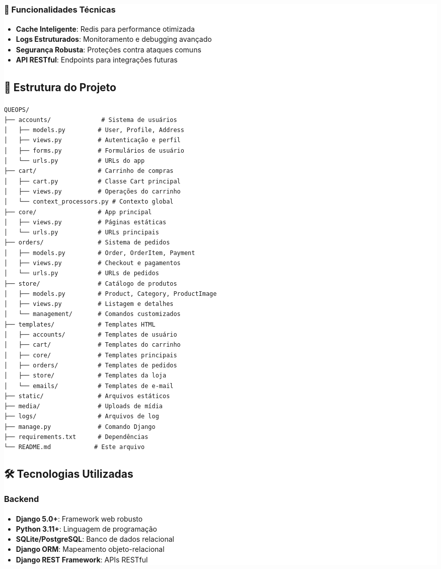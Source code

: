 ### 🔧 Funcionalidades Técnicas
- **Cache Inteligente**: Redis para performance otimizada
- **Logs Estruturados**: Monitoramento e debugging avançado
- **Segurança Robusta**: Proteções contra ataques comuns
- **API RESTful**: Endpoints para integrações futuras

## 📁 Estrutura do Projeto

```
QUEOPS/
├── accounts/              # Sistema de usuários
│   ├── models.py         # User, Profile, Address
│   ├── views.py          # Autenticação e perfil
│   ├── forms.py          # Formulários de usuário
│   └── urls.py           # URLs do app
├── cart/                 # Carrinho de compras
│   ├── cart.py           # Classe Cart principal
│   ├── views.py          # Operações do carrinho
│   └── context_processors.py # Contexto global
├── core/                 # App principal
│   ├── views.py          # Páginas estáticas
│   └── urls.py           # URLs principais
├── orders/               # Sistema de pedidos
│   ├── models.py         # Order, OrderItem, Payment
│   ├── views.py          # Checkout e pagamentos
│   └── urls.py           # URLs de pedidos
├── store/                # Catálogo de produtos
│   ├── models.py         # Product, Category, ProductImage
│   ├── views.py          # Listagem e detalhes
│   └── management/       # Comandos customizados
├── templates/            # Templates HTML
│   ├── accounts/         # Templates de usuário
│   ├── cart/             # Templates do carrinho
│   ├── core/             # Templates principais
│   ├── orders/           # Templates de pedidos
│   ├── store/            # Templates da loja
│   └── emails/           # Templates de e-mail
├── static/               # Arquivos estáticos
├── media/                # Uploads de mídia
├── logs/                 # Arquivos de log
├── manage.py             # Comando Django
├── requirements.txt      # Dependências
└── README.md            # Este arquivo
```

## 🛠️ Tecnologias Utilizadas

### Backend
- **Django 5.0+**: Framework web robusto
- **Python 3.11+**: Linguagem de programação
- **SQLite/PostgreSQL**: Banco de dados relacional
- **Django ORM**: Mapeamento objeto-relacional
- **Django REST Framework**: APIs RESTful
